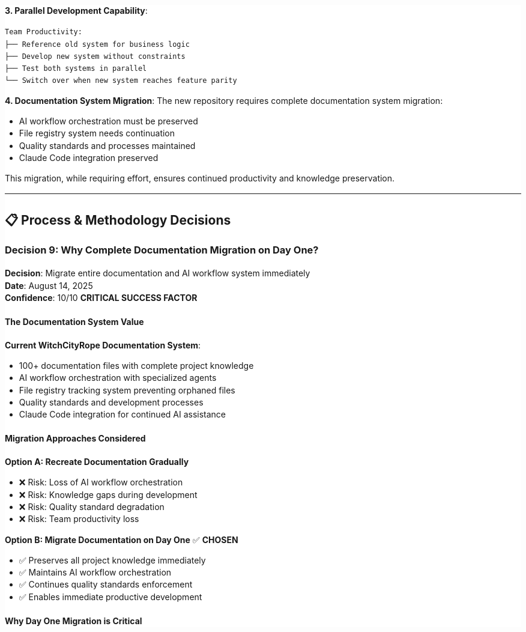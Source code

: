 **3. Parallel Development Capability**:
```
Team Productivity:
├── Reference old system for business logic
├── Develop new system without constraints
├── Test both systems in parallel
└── Switch over when new system reaches feature parity
```

**4. Documentation System Migration**:
The new repository requires complete documentation system migration:
- AI workflow orchestration must be preserved
- File registry system needs continuation
- Quality standards and processes maintained
- Claude Code integration preserved

This migration, while requiring effort, ensures continued productivity and knowledge preservation.

---

## 📋 Process & Methodology Decisions

### Decision 9: Why Complete Documentation Migration on Day One?

**Decision**: Migrate entire documentation and AI workflow system immediately  
**Date**: August 14, 2025  
**Confidence**: 10/10 **CRITICAL SUCCESS FACTOR**  

#### The Documentation System Value

**Current WitchCityRope Documentation System**:
- 100+ documentation files with complete project knowledge
- AI workflow orchestration with specialized agents
- File registry tracking system preventing orphaned files
- Quality standards and development processes
- Claude Code integration for continued AI assistance

#### Migration Approaches Considered

**Option A: Recreate Documentation Gradually**
- ❌ Risk: Loss of AI workflow orchestration
- ❌ Risk: Knowledge gaps during development
- ❌ Risk: Quality standard degradation
- ❌ Risk: Team productivity loss

**Option B: Migrate Documentation on Day One** ✅ **CHOSEN**
- ✅ Preserves all project knowledge immediately
- ✅ Maintains AI workflow orchestration
- ✅ Continues quality standards enforcement
- ✅ Enables immediate productive development

#### Why Day One Migration is Critical
